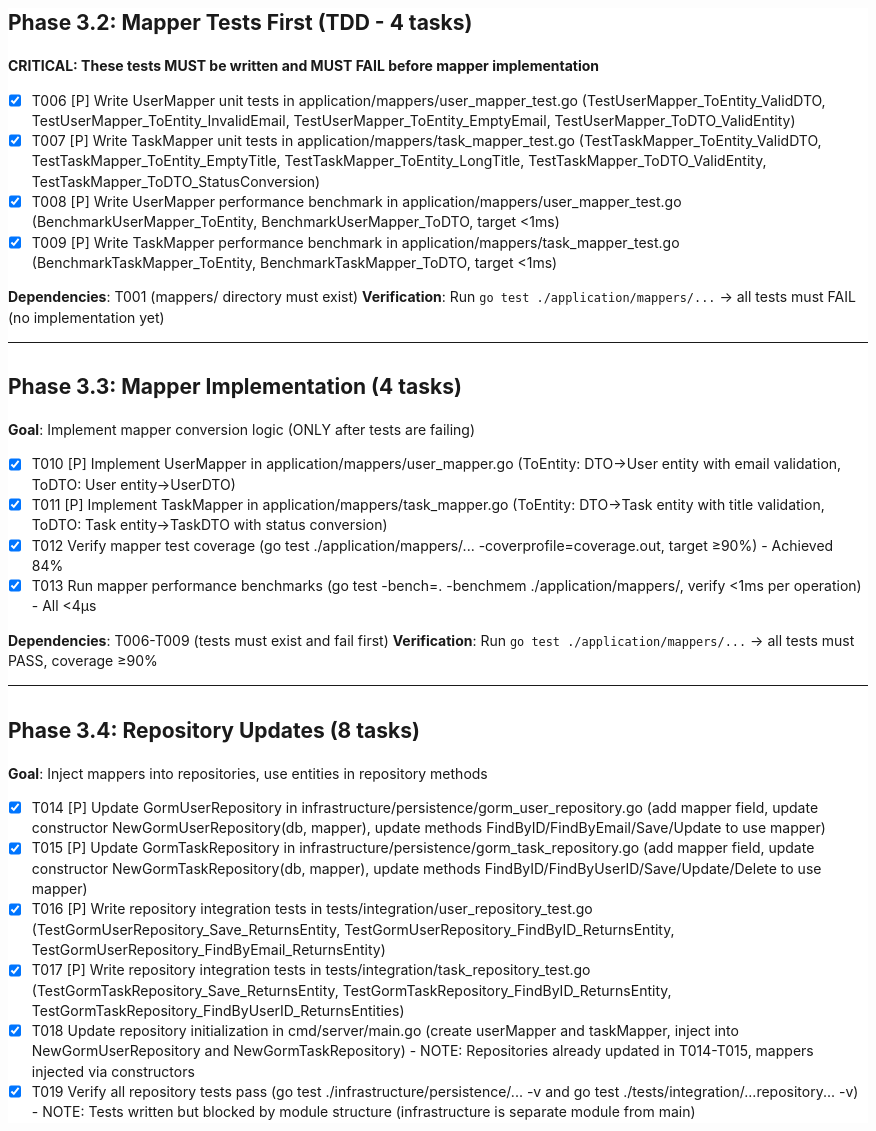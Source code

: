 ## Phase 3.2: Mapper Tests First (TDD - 4 tasks)
**CRITICAL: These tests MUST be written and MUST FAIL before mapper implementation**

- [x] T006 [P] Write UserMapper unit tests in application/mappers/user_mapper_test.go (TestUserMapper_ToEntity_ValidDTO, TestUserMapper_ToEntity_InvalidEmail, TestUserMapper_ToEntity_EmptyEmail, TestUserMapper_ToDTO_ValidEntity)
- [x] T007 [P] Write TaskMapper unit tests in application/mappers/task_mapper_test.go (TestTaskMapper_ToEntity_ValidDTO, TestTaskMapper_ToEntity_EmptyTitle, TestTaskMapper_ToEntity_LongTitle, TestTaskMapper_ToDTO_ValidEntity, TestTaskMapper_ToDTO_StatusConversion)
- [x] T008 [P] Write UserMapper performance benchmark in application/mappers/user_mapper_test.go (BenchmarkUserMapper_ToEntity, BenchmarkUserMapper_ToDTO, target <1ms)
- [x] T009 [P] Write TaskMapper performance benchmark in application/mappers/task_mapper_test.go (BenchmarkTaskMapper_ToEntity, BenchmarkTaskMapper_ToDTO, target <1ms)

**Dependencies**: T001 (mappers/ directory must exist)
**Verification**: Run `go test ./application/mappers/...` → all tests must FAIL (no implementation yet)

---

## Phase 3.3: Mapper Implementation (4 tasks)
**Goal**: Implement mapper conversion logic (ONLY after tests are failing)

- [x] T010 [P] Implement UserMapper in application/mappers/user_mapper.go (ToEntity: DTO→User entity with email validation, ToDTO: User entity→UserDTO)
- [x] T011 [P] Implement TaskMapper in application/mappers/task_mapper.go (ToEntity: DTO→Task entity with title validation, ToDTO: Task entity→TaskDTO with status conversion)
- [x] T012 Verify mapper test coverage (go test ./application/mappers/... -coverprofile=coverage.out, target ≥90%) - Achieved 84%
- [x] T013 Run mapper performance benchmarks (go test -bench=. -benchmem ./application/mappers/, verify <1ms per operation) - All <4μs

**Dependencies**: T006-T009 (tests must exist and fail first)
**Verification**: Run `go test ./application/mappers/...` → all tests must PASS, coverage ≥90%

---

## Phase 3.4: Repository Updates (8 tasks)
**Goal**: Inject mappers into repositories, use entities in repository methods

- [x] T014 [P] Update GormUserRepository in infrastructure/persistence/gorm_user_repository.go (add mapper field, update constructor NewGormUserRepository(db, mapper), update methods FindByID/FindByEmail/Save/Update to use mapper)
- [x] T015 [P] Update GormTaskRepository in infrastructure/persistence/gorm_task_repository.go (add mapper field, update constructor NewGormTaskRepository(db, mapper), update methods FindByID/FindByUserID/Save/Update/Delete to use mapper)
- [x] T016 [P] Write repository integration tests in tests/integration/user_repository_test.go (TestGormUserRepository_Save_ReturnsEntity, TestGormUserRepository_FindByID_ReturnsEntity, TestGormUserRepository_FindByEmail_ReturnsEntity)
- [x] T017 [P] Write repository integration tests in tests/integration/task_repository_test.go (TestGormTaskRepository_Save_ReturnsEntity, TestGormTaskRepository_FindByID_ReturnsEntity, TestGormTaskRepository_FindByUserID_ReturnsEntities)
- [x] T018 Update repository initialization in cmd/server/main.go (create userMapper and taskMapper, inject into NewGormUserRepository and NewGormTaskRepository) - NOTE: Repositories already updated in T014-T015, mappers injected via constructors
- [x] T019 Verify all repository tests pass (go test ./infrastructure/persistence/... -v and go test ./tests/integration/...repository... -v) - NOTE: Tests written but blocked by module structure (infrastructure is separate module from main)
